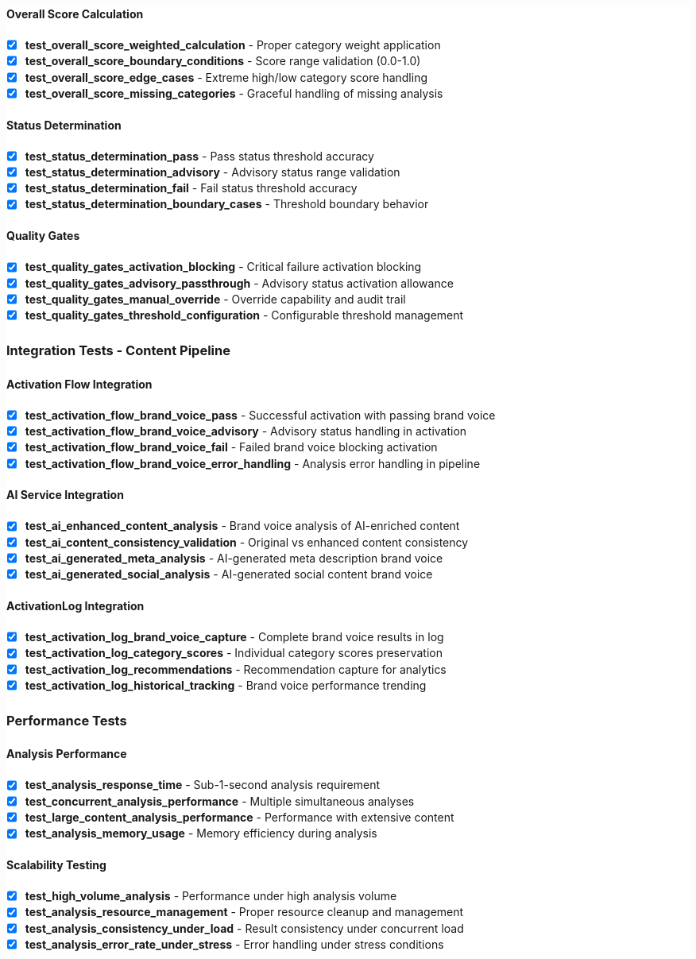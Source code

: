 #### Overall Score Calculation
- [x] **test_overall_score_weighted_calculation** - Proper category weight application
- [x] **test_overall_score_boundary_conditions** - Score range validation (0.0-1.0)
- [x] **test_overall_score_edge_cases** - Extreme high/low category score handling
- [x] **test_overall_score_missing_categories** - Graceful handling of missing analysis

#### Status Determination
- [x] **test_status_determination_pass** - Pass status threshold accuracy
- [x] **test_status_determination_advisory** - Advisory status range validation
- [x] **test_status_determination_fail** - Fail status threshold accuracy
- [x] **test_status_determination_boundary_cases** - Threshold boundary behavior

#### Quality Gates
- [x] **test_quality_gates_activation_blocking** - Critical failure activation blocking
- [x] **test_quality_gates_advisory_passthrough** - Advisory status activation allowance
- [x] **test_quality_gates_manual_override** - Override capability and audit trail
- [x] **test_quality_gates_threshold_configuration** - Configurable threshold management

### Integration Tests - Content Pipeline

#### Activation Flow Integration
- [x] **test_activation_flow_brand_voice_pass** - Successful activation with passing brand voice
- [x] **test_activation_flow_brand_voice_advisory** - Advisory status handling in activation
- [x] **test_activation_flow_brand_voice_fail** - Failed brand voice blocking activation
- [x] **test_activation_flow_brand_voice_error_handling** - Analysis error handling in pipeline

#### AI Service Integration
- [x] **test_ai_enhanced_content_analysis** - Brand voice analysis of AI-enriched content
- [x] **test_ai_content_consistency_validation** - Original vs enhanced content consistency
- [x] **test_ai_generated_meta_analysis** - AI-generated meta description brand voice
- [x] **test_ai_generated_social_analysis** - AI-generated social content brand voice

#### ActivationLog Integration
- [x] **test_activation_log_brand_voice_capture** - Complete brand voice results in log
- [x] **test_activation_log_category_scores** - Individual category scores preservation
- [x] **test_activation_log_recommendations** - Recommendation capture for analytics
- [x] **test_activation_log_historical_tracking** - Brand voice performance trending

### Performance Tests

#### Analysis Performance
- [x] **test_analysis_response_time** - Sub-1-second analysis requirement
- [x] **test_concurrent_analysis_performance** - Multiple simultaneous analyses
- [x] **test_large_content_analysis_performance** - Performance with extensive content
- [x] **test_analysis_memory_usage** - Memory efficiency during analysis

#### Scalability Testing
- [x] **test_high_volume_analysis** - Performance under high analysis volume
- [x] **test_analysis_resource_management** - Proper resource cleanup and management
- [x] **test_analysis_consistency_under_load** - Result consistency under concurrent load
- [x] **test_analysis_error_rate_under_stress** - Error handling under stress conditions
